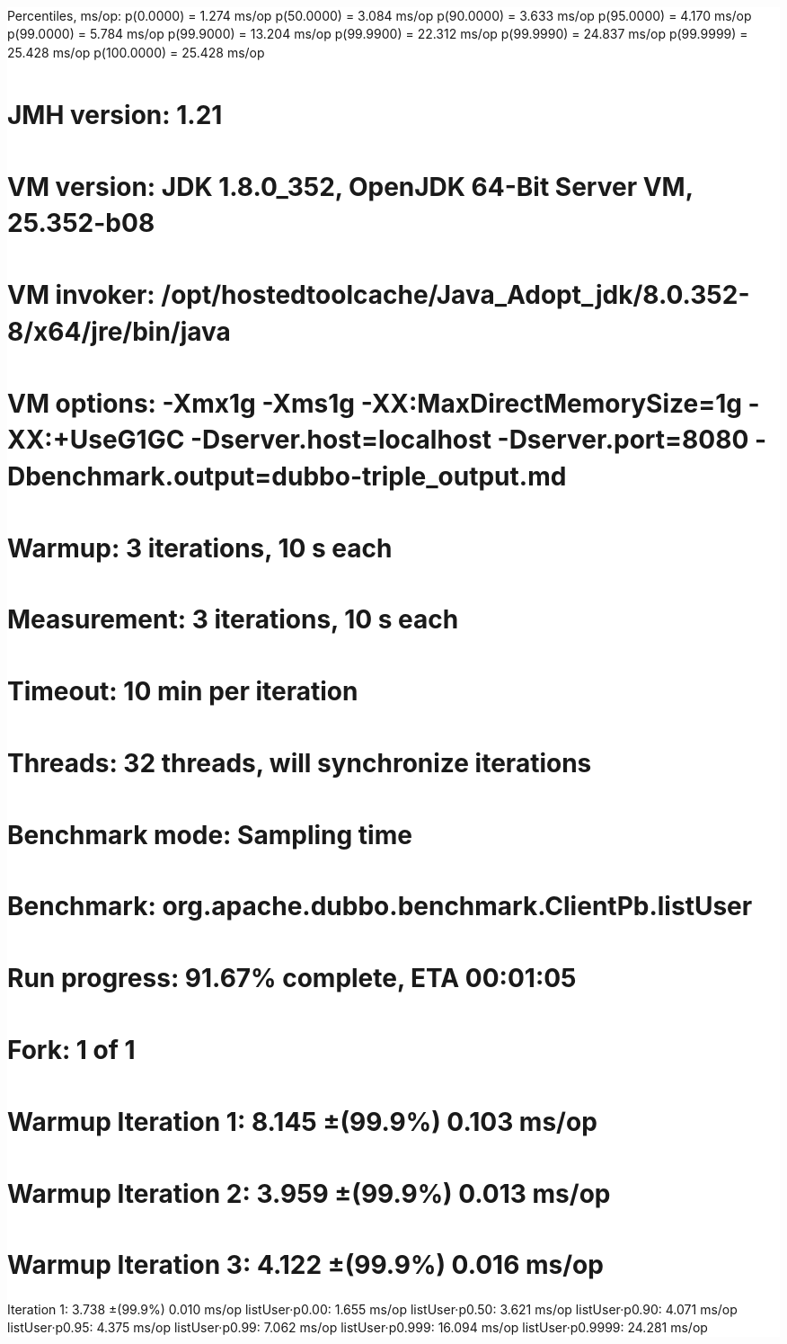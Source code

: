   Percentiles, ms/op:
      p(0.0000) =      1.274 ms/op
     p(50.0000) =      3.084 ms/op
     p(90.0000) =      3.633 ms/op
     p(95.0000) =      4.170 ms/op
     p(99.0000) =      5.784 ms/op
     p(99.9000) =     13.204 ms/op
     p(99.9900) =     22.312 ms/op
     p(99.9990) =     24.837 ms/op
     p(99.9999) =     25.428 ms/op
    p(100.0000) =     25.428 ms/op


# JMH version: 1.21
# VM version: JDK 1.8.0_352, OpenJDK 64-Bit Server VM, 25.352-b08
# VM invoker: /opt/hostedtoolcache/Java_Adopt_jdk/8.0.352-8/x64/jre/bin/java
# VM options: -Xmx1g -Xms1g -XX:MaxDirectMemorySize=1g -XX:+UseG1GC -Dserver.host=localhost -Dserver.port=8080 -Dbenchmark.output=dubbo-triple_output.md
# Warmup: 3 iterations, 10 s each
# Measurement: 3 iterations, 10 s each
# Timeout: 10 min per iteration
# Threads: 32 threads, will synchronize iterations
# Benchmark mode: Sampling time
# Benchmark: org.apache.dubbo.benchmark.ClientPb.listUser

# Run progress: 91.67% complete, ETA 00:01:05
# Fork: 1 of 1
# Warmup Iteration   1: 8.145 ±(99.9%) 0.103 ms/op
# Warmup Iteration   2: 3.959 ±(99.9%) 0.013 ms/op
# Warmup Iteration   3: 4.122 ±(99.9%) 0.016 ms/op
Iteration   1: 3.738 ±(99.9%) 0.010 ms/op
                 listUser·p0.00:   1.655 ms/op
                 listUser·p0.50:   3.621 ms/op
                 listUser·p0.90:   4.071 ms/op
                 listUser·p0.95:   4.375 ms/op
                 listUser·p0.99:   7.062 ms/op
                 listUser·p0.999:  16.094 ms/op
                 listUser·p0.9999: 24.281 ms/op